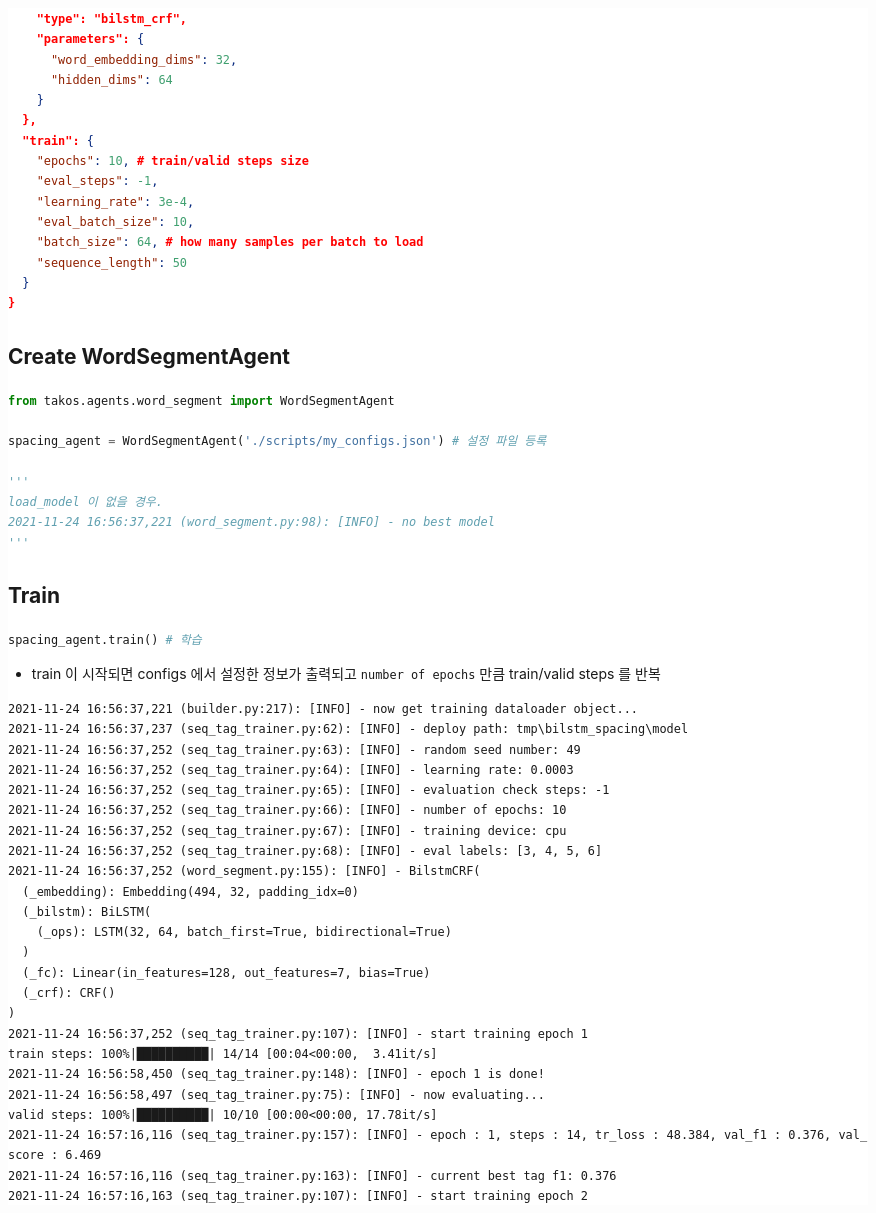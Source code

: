 ```json
    "type": "bilstm_crf",
    "parameters": {
      "word_embedding_dims": 32,
      "hidden_dims": 64
    }
  },
  "train": {
    "epochs": 10, # train/valid steps size
    "eval_steps": -1,
    "learning_rate": 3e-4,
    "eval_batch_size": 10,
    "batch_size": 64, # how many samples per batch to load
    "sequence_length": 50
  }
}
```

## Create WordSegmentAgent

```python
from takos.agents.word_segment import WordSegmentAgent

spacing_agent = WordSegmentAgent('./scripts/my_configs.json') # 설정 파일 등록

'''
load_model 이 없을 경우.
2021-11-24 16:56:37,221 (word_segment.py:98): [INFO] - no best model
'''
```

## Train

```python
spacing_agent.train() # 학습
```

- train 이 시작되면 configs 에서 설정한 정보가 출력되고 `number of epochs` 만큼 train/valid steps 를 반복

```shell
2021-11-24 16:56:37,221 (builder.py:217): [INFO] - now get training dataloader object...
2021-11-24 16:56:37,237 (seq_tag_trainer.py:62): [INFO] - deploy path: tmp\bilstm_spacing\model
2021-11-24 16:56:37,252 (seq_tag_trainer.py:63): [INFO] - random seed number: 49
2021-11-24 16:56:37,252 (seq_tag_trainer.py:64): [INFO] - learning rate: 0.0003
2021-11-24 16:56:37,252 (seq_tag_trainer.py:65): [INFO] - evaluation check steps: -1
2021-11-24 16:56:37,252 (seq_tag_trainer.py:66): [INFO] - number of epochs: 10
2021-11-24 16:56:37,252 (seq_tag_trainer.py:67): [INFO] - training device: cpu
2021-11-24 16:56:37,252 (seq_tag_trainer.py:68): [INFO] - eval labels: [3, 4, 5, 6]
2021-11-24 16:56:37,252 (word_segment.py:155): [INFO] - BilstmCRF(
  (_embedding): Embedding(494, 32, padding_idx=0)
  (_bilstm): BiLSTM(
    (_ops): LSTM(32, 64, batch_first=True, bidirectional=True)
  )
  (_fc): Linear(in_features=128, out_features=7, bias=True)
  (_crf): CRF()
)
2021-11-24 16:56:37,252 (seq_tag_trainer.py:107): [INFO] - start training epoch 1
train steps: 100%|██████████| 14/14 [00:04<00:00,  3.41it/s]
2021-11-24 16:56:58,450 (seq_tag_trainer.py:148): [INFO] - epoch 1 is done!
2021-11-24 16:56:58,497 (seq_tag_trainer.py:75): [INFO] - now evaluating...
valid steps: 100%|██████████| 10/10 [00:00<00:00, 17.78it/s]
2021-11-24 16:57:16,116 (seq_tag_trainer.py:157): [INFO] - epoch : 1, steps : 14, tr_loss : 48.384, val_f1 : 0.376, val_score : 6.469
2021-11-24 16:57:16,116 (seq_tag_trainer.py:163): [INFO] - current best tag f1: 0.376
2021-11-24 16:57:16,163 (seq_tag_trainer.py:107): [INFO] - start training epoch 2
```